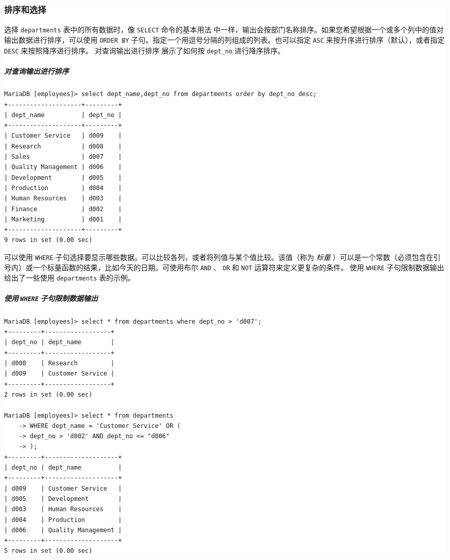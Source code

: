 ### 排序和选择

选择 `departments` 表中的所有数据时，像 `SELECT` 命令的基本用法 中一样，输出会按部门名称排序。如果您希望根据一个或多个列中的值对输出数据进行排序，可以使用 `ORDER BY` 子句。指定一个用逗号分隔的列组成的列表。也可以指定 `ASC` 来按升序进行排序（默认），或者指定 `DESC` 来按照降序进行排序。 对查询输出进行排序 展示了如何按 `dept_no` 进行降序排序。

##### 对查询输出进行排序

```
MariaDB [employees]> select dept_name,dept_no from departments order by dept_no desc;
+--------------------+---------+
| dept_name          | dept_no |
+--------------------+---------+
| Customer Service   | d009    |
| Research           | d008    |
| Sales              | d007    |
| Quality Management | d006    |
| Development        | d005    |
| Production         | d004    |
| Human Resources    | d003    |
| Finance            | d002    |
| Marketing          | d001    |
+--------------------+---------+
9 rows in set (0.00 sec) 
```

可以使用 `WHERE` 子句选择要显示哪些数据。可以比较各列，或者将列值与某个值比较。该值（称为 *标量* ）可以是一个常数（必须包含在引号内）或一个标量函数的结果，比如今天的日期。可使用布尔 `AND` 、 `OR` 和 `NOT` 运算符来定义更复杂的条件。 使用 `WHERE` 子句限制数据输出 给出了一些使用 `departments` 表的示例。

##### 使用 `WHERE` 子句限制数据输出

```
MariaDB [employees]> select * from departments where dept_no > 'd007';
+---------+------------------+
| dept_no | dept_name        |
+---------+------------------+
| d008    | Research         |
| d009    | Customer Service |
+---------+------------------+
2 rows in set (0.00 sec)

MariaDB [employees]> select * from departments
    -> WHERE dept_name = 'Customer Service' OR (
    -> dept_no > 'd002' AND dept_no <= "d006"
    -> );
+---------+--------------------+
| dept_no | dept_name          |
+---------+--------------------+
| d009    | Customer Service   |
| d005    | Development        |
| d003    | Human Resources    |
| d004    | Production         |
| d006    | Quality Management |
+---------+--------------------+
5 rows in set (0.00 sec) 
```
